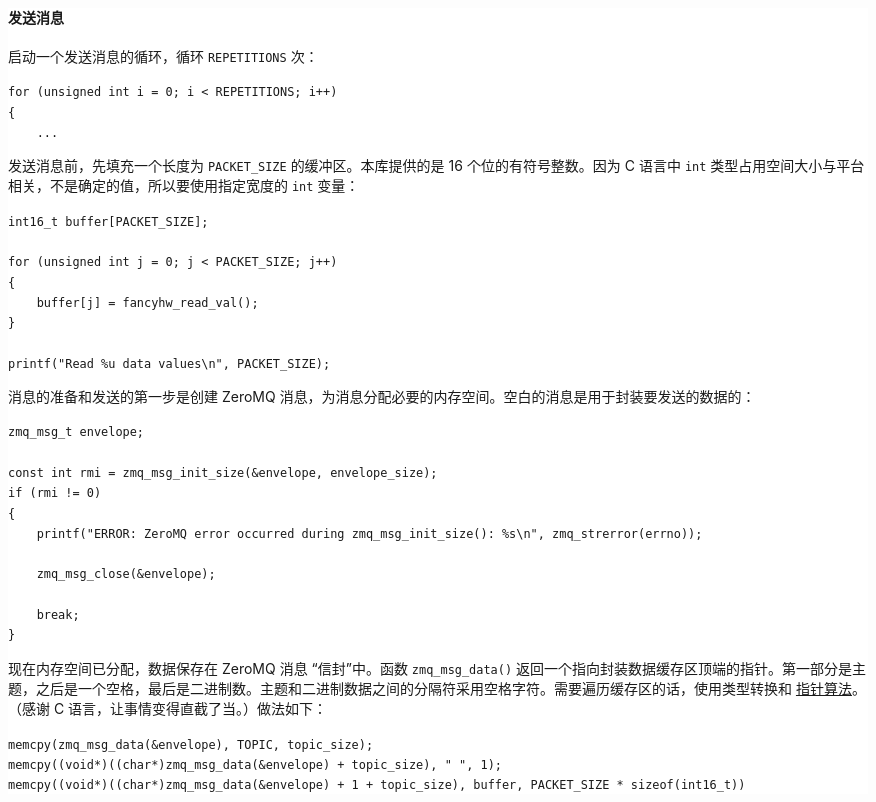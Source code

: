 #### 发送消息


启动一个发送消息的循环，循环 `REPETITIONS` 次：



```
for (unsigned int i = 0; i < REPETITIONS; i++)
{
    ...

```

发送消息前，先填充一个长度为 `PACKET_SIZE` 的缓冲区。本库提供的是 16 个位的有符号整数。因为 C 语言中 `int` 类型占用空间大小与平台相关，不是确定的值，所以要使用指定宽度的 `int` 变量：



```
int16_t buffer[PACKET_SIZE];

for (unsigned int j = 0; j < PACKET_SIZE; j++)
{
    buffer[j] = fancyhw_read_val();
}

printf("Read %u data values\n", PACKET_SIZE);

```

消息的准备和发送的第一步是创建 ZeroMQ 消息，为消息分配必要的内存空间。空白的消息是用于封装要发送的数据的：



```
zmq_msg_t envelope;

const int rmi = zmq_msg_init_size(&envelope, envelope_size);
if (rmi != 0)
{
    printf("ERROR: ZeroMQ error occurred during zmq_msg_init_size(): %s\n", zmq_strerror(errno));

    zmq_msg_close(&envelope);

    break;
}

```

现在内存空间已分配，数据保存在 ZeroMQ 消息 “信封”中。函数 `zmq_msg_data()` 返回一个指向封装数据缓存区顶端的指针。第一部分是主题，之后是一个空格，最后是二进制数。主题和二进制数据之间的分隔符采用空格字符。需要遍历缓存区的话，使用类型转换和 [指针算法](https://en.wikipedia.org/wiki/Pointer_%28computer_programming%29%23C_and_C++)。（感谢 C 语言，让事情变得直截了当。）做法如下：



```
memcpy(zmq_msg_data(&envelope), TOPIC, topic_size);
memcpy((void*)((char*)zmq_msg_data(&envelope) + topic_size), " ", 1);
memcpy((void*)((char*)zmq_msg_data(&envelope) + 1 + topic_size), buffer, PACKET_SIZE * sizeof(int16_t))

```

